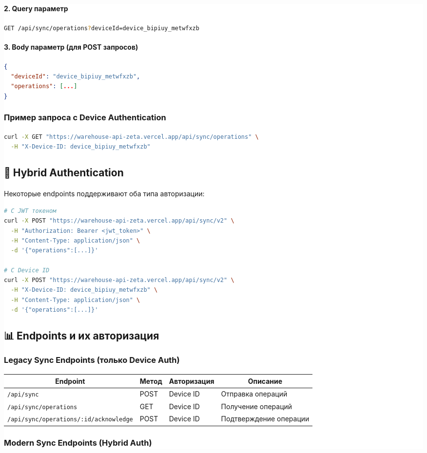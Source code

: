 #### 2. Query параметр

```bash
GET /api/sync/operations?deviceId=device_bipiuy_metwfxzb
```

#### 3. Body параметр (для POST запросов)

```json
{
  "deviceId": "device_bipiuy_metwfxzb",
  "operations": [...]
}
```

### Пример запроса с Device Authentication

```bash
curl -X GET "https://warehouse-api-zeta.vercel.app/api/sync/operations" \
  -H "X-Device-ID: device_bipiuy_metwfxzb"
```

## 🔄 Hybrid Authentication

Некоторые endpoints поддерживают оба типа авторизации:

```bash
# С JWT токеном
curl -X POST "https://warehouse-api-zeta.vercel.app/api/sync/v2" \
  -H "Authorization: Bearer <jwt_token>" \
  -H "Content-Type: application/json" \
  -d '{"operations":[...]}'

# С Device ID
curl -X POST "https://warehouse-api-zeta.vercel.app/api/sync/v2" \
  -H "X-Device-ID: device_bipiuy_metwfxzb" \
  -H "Content-Type: application/json" \
  -d '{"operations":[...]}'
```

## 📊 Endpoints и их авторизация

### Legacy Sync Endpoints (только Device Auth)

| Endpoint | Метод | Авторизация | Описание |
|----------|-------|-------------|----------|
| `/api/sync` | POST | Device ID | Отправка операций |
| `/api/sync/operations` | GET | Device ID | Получение операций |
| `/api/sync/operations/:id/acknowledge` | POST | Device ID | Подтверждение операции |

### Modern Sync Endpoints (Hybrid Auth)
